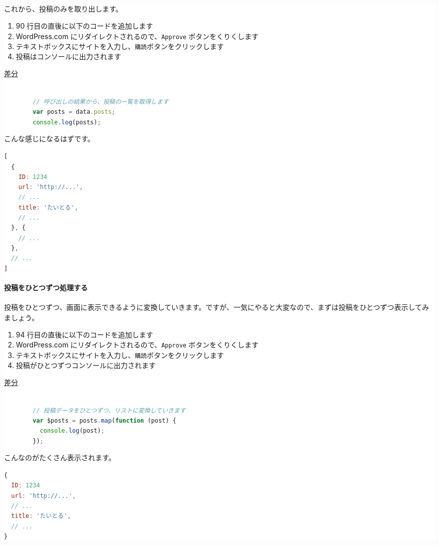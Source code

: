 これから、投稿のみを取り出します。

1. 90 行目の直後に以下のコードを追加します
2. WordPress.com にリダイレクトされるので、`Approve` ボタンをくりくします
3. テキストボックスにサイトを入力し、`購読`ボタンをクリックします
4. 投稿はコンソールに出力されます

[差分](https://github.com/masakura/wordpresscom-subscribe/commit/91119fb54364bf0cfb3d099cda7eed536faee1fc)

```javascript

        // 呼び出しの結果から、投稿の一覧を取得します
        var posts = data.posts;
        console.log(posts);
```

こんな感じになるはずです。

```javascript
[
  {
    ID: 1234
    url: 'http://...',
    // ...
    title: 'たいとる',
    // ...
  }, {
    // ...
  },
  // ...
]
```


#### 投稿をひとつずつ処理する
投稿をひとつずつ、画面に表示できるように変換していきます。ですが、一気にやると大変なので、まずは投稿をひとつずつ表示してみましょう。

1. 94 行目の直後に以下のコードを追加します
2. WordPress.com にリダイレクトされるので、`Approve` ボタンをくりくします
3. テキストボックスにサイトを入力し、`購読`ボタンをクリックします
4. 投稿がひとつずつコンソールに出力されます

[差分](https://github.com/masakura/wordpresscom-subscribe/commit/22bfa7bcae70e4789db2761d34ed066353eaace5)

```javascript

        // 投稿データをひとつずつ、リストに変換していきます
        var $posts = posts.map(function (post) {
          console.log(post);
        });
```

こんなのがたくさん表示されます。


```javascript
{
  ID: 1234
  url: 'http://...',
  // ...
  title: 'たいとる',
  // ...
}
```
